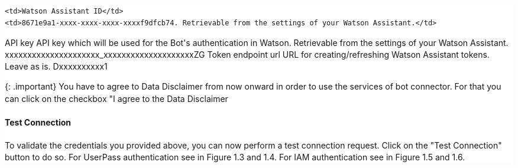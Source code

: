     <td>Watson Assistant ID</td>
    <td>8671e9a1-xxxx-xxxx-xxxx-xxxxf9dfcb74. Retrievable from the settings of your Watson Assistant.</td>
  </tr>
  <tr>
    <td>API key</td>
    <td>API key which will be used for the Bot's authentication in Watson. Retrievable from the settings of your Watson Assistant.</td>
    <td>xxxxxxxxxxxxxxxxxxxxx_xxxxxxxxxxxxxxxxxxxxZG</td>
  </tr>
  <tr>
    <td>Token endpoint url</td>
    <td>URL for creating/refreshing Watson Assistant tokens. Leave as is.</td>
    <td>Dxxxxxxxxxx1</td>
  </tr>
  </tbody>
</table>

{: .important}
You have to agree to Data Disclaimer from now onward in order to use the services of bot connector. For that you can click on the checkbox "I agree to the Data Disclaimer

#### Test Connection

To validate the credentials you provided above, you can now perform a test connection request. Click on the "Test Connection" button to do so. For UserPass authentication see in Figure 1.3 and 1.4. For IAM authentication see in Figure 1.5 and 1.6.
